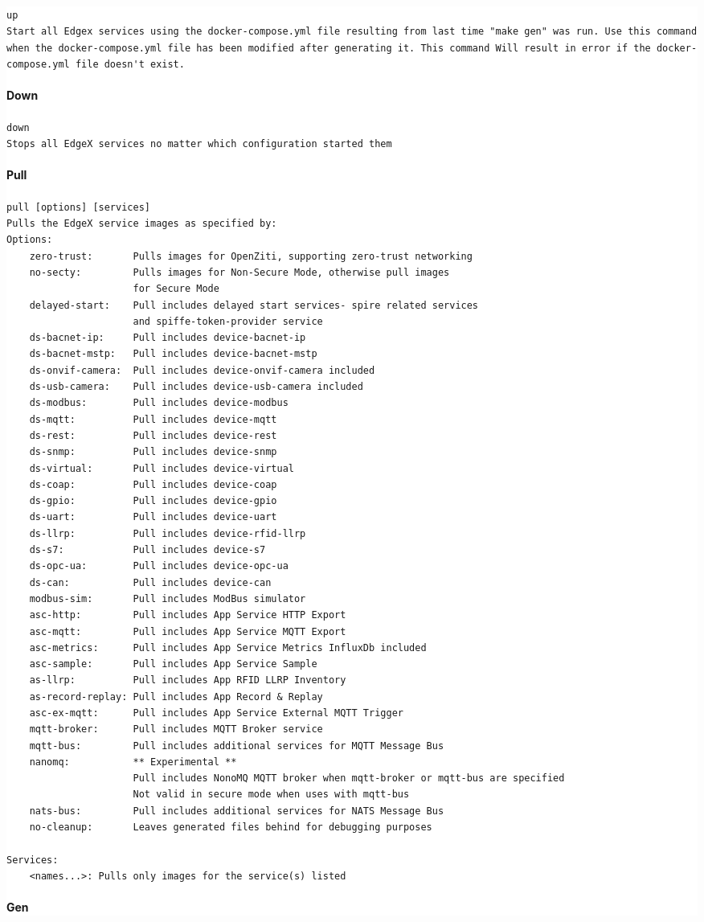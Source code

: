 ```
up
Start all Edgex services using the docker-compose.yml file resulting from last time "make gen" was run. Use this command when the docker-compose.yml file has been modified after generating it. This command Will result in error if the docker-compose.yml file doesn't exist.
```

#### Down

```    
down
Stops all EdgeX services no matter which configuration started them
```

#### Pull

```				
pull [options] [services]
Pulls the EdgeX service images as specified by:
Options:
    zero-trust:       Pulls images for OpenZiti, supporting zero-trust networking
    no-secty:         Pulls images for Non-Secure Mode, otherwise pull images 
                      for Secure Mode
    delayed-start:    Pull includes delayed start services- spire related services 
                      and spiffe-token-provider service
    ds-bacnet-ip:     Pull includes device-bacnet-ip
    ds-bacnet-mstp:   Pull includes device-bacnet-mstp
    ds-onvif-camera:  Pull includes device-onvif-camera included
    ds-usb-camera:    Pull includes device-usb-camera included
    ds-modbus:        Pull includes device-modbus
    ds-mqtt:          Pull includes device-mqtt
    ds-rest:          Pull includes device-rest
    ds-snmp:          Pull includes device-snmp
    ds-virtual:       Pull includes device-virtual
    ds-coap:          Pull includes device-coap
    ds-gpio:          Pull includes device-gpio
    ds-uart:          Pull includes device-uart
    ds-llrp:          Pull includes device-rfid-llrp
    ds-s7:            Pull includes device-s7
    ds-opc-ua:        Pull includes device-opc-ua
    ds-can:           Pull includes device-can
    modbus-sim:       Pull includes ModBus simulator
    asc-http:         Pull includes App Service HTTP Export
    asc-mqtt:         Pull includes App Service MQTT Export
    asc-metrics:      Pull includes App Service Metrics InfluxDb included
    asc-sample:       Pull includes App Service Sample
    as-llrp:          Pull includes App RFID LLRP Inventory
    as-record-replay: Pull includes App Record & Replay
    asc-ex-mqtt:      Pull includes App Service External MQTT Trigger
    mqtt-broker:      Pull includes MQTT Broker service
    mqtt-bus:         Pull includes additional services for MQTT Message Bus
    nanomq:           ** Experimental ** 
                      Pull includes NonoMQ MQTT broker when mqtt-broker or mqtt-bus are specified
                      Not valid in secure mode when uses with mqtt-bus                    
    nats-bus:         Pull includes additional services for NATS Message Bus
    no-cleanup:       Leaves generated files behind for debugging purposes

Services:
    <names...>: Pulls only images for the service(s) listed
```
#### Gen
